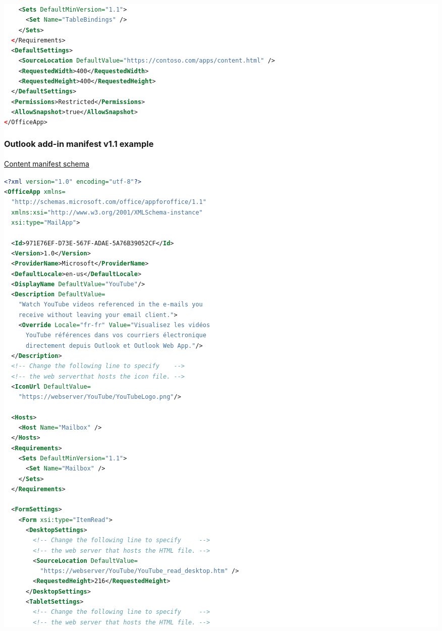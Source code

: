 ```XML
    <Sets DefaultMinVersion="1.1">
      <Set Name="TableBindings" />
    </Sets>
  </Requirements>  
  <DefaultSettings>
    <SourceLocation DefaultValue="https://contoso.com/apps/content.html" />
    <RequestedWidth>400</RequestedWidth> 
    <RequestedHeight>400</RequestedHeight>
  </DefaultSettings>
  <Permissions>Restricted</Permissions>
  <AllowSnapshot>true</AllowSnapshot>
</OfficeApp>
```

### Outlook add-in manifest v1.1 example
[Content manifest schema](https://github.com/OfficeDev/office-js-docs/tree/master/docs/overview/schemas/mail)


```XML
<?xml version="1.0" encoding="utf-8"?>
<OfficeApp xmlns=
  "http://schemas.microsoft.com/office/appforoffice/1.1"
  xmlns:xsi="http://www.w3.org/2001/XMLSchema-instance" 
  xsi:type="MailApp">

  <Id>971E76EF-D73E-567F-ADAE-5A76B39052CF</Id>
  <Version>1.0</Version>
  <ProviderName>Microsoft</ProviderName>
  <DefaultLocale>en-us</DefaultLocale>
  <DisplayName DefaultValue="YouTube"/>
  <Description DefaultValue=
    "Watch YouTube videos referenced in the e-mails you  
    receive without leaving your email client.">
    <Override Locale="fr-fr" Value="Visualisez les vidéos
      YouTube références dans vos courriers électronique
      directement depuis Outlook et Outlook Web App."/>
  </Description>
  <!-- Change the following line to specify    -->
  <!-- the web serverthat hosts the icon file. -->
  <IconUrl DefaultValue=
    "https://webserver/YouTube/YouTubeLogo.png"/>

  <Hosts>
    <Host Name="Mailbox" />
  </Hosts>
  <Requirements>
    <Sets DefaultMinVersion="1.1">
      <Set Name="Mailbox" />
    </Sets>
  </Requirements>

  <FormSettings>
    <Form xsi:type="ItemRead">
      <DesktopSettings>
        <!-- Change the following line to specify     -->
        <!-- the web server that hosts the HTML file. -->
        <SourceLocation DefaultValue=
          "https://webserver/YouTube/YouTube_read_desktop.htm" />
        <RequestedHeight>216</RequestedHeight>
      </DesktopSettings>
      <TabletSettings>
        <!-- Change the following line to specify     -->
        <!-- the web server that hosts the HTML file. -->
```